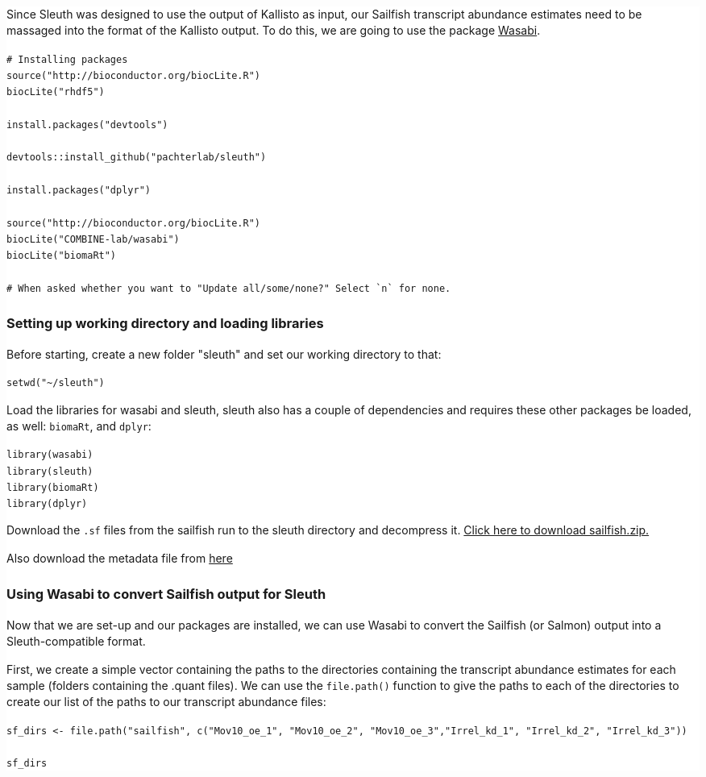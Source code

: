 Since Sleuth was designed to use the output of Kallisto as input, our Sailfish transcript abundance estimates need to be massaged into the format of the Kallisto output. To do this, we are going to use the package [Wasabi](https://github.com/COMBINE-lab/wasabi). 

```
# Installing packages
source("http://bioconductor.org/biocLite.R")
biocLite("rhdf5")

install.packages("devtools")

devtools::install_github("pachterlab/sleuth")

install.packages("dplyr")

source("http://bioconductor.org/biocLite.R")
biocLite("COMBINE-lab/wasabi")
biocLite("biomaRt")

# When asked whether you want to "Update all/some/none?" Select `n` for none.
```

### Setting up working directory and loading libraries

Before starting, create a new folder "sleuth" and set our working directory to that:

```
setwd("~/sleuth")
```
Load the libraries for wasabi and sleuth, sleuth also has a couple of dependencies and requires these other packages be loaded, as well: `biomaRt`, and `dplyr`:

```
library(wasabi)
library(sleuth)
library(biomaRt)
library(dplyr)
```

Download the `.sf` files from the sailfish run to the sleuth directory and decompress it. [Click here to download sailfish.zip.](https://github.com/rkhetani/Meetup/raw/master/sailfish.zip)

Also download the metadata file from [here](https://github.com/rkhetani/Meetup/raw/master/Mov10_full_meta.txt)

### Using Wasabi to convert Sailfish output for Sleuth

Now that we are set-up and our packages are installed, we can use Wasabi to convert the Sailfish (or Salmon) output into a Sleuth-compatible format. 

First, we create a simple vector containing the paths to the directories containing the transcript abundance estimates for each sample (folders containing the .quant files). We can use the `file.path()` function to give the paths to each of the directories to create our list of the paths to our transcript abundance files:

```
sf_dirs <- file.path("sailfish", c("Mov10_oe_1", "Mov10_oe_2", "Mov10_oe_3","Irrel_kd_1", "Irrel_kd_2", "Irrel_kd_3"))

sf_dirs
```
